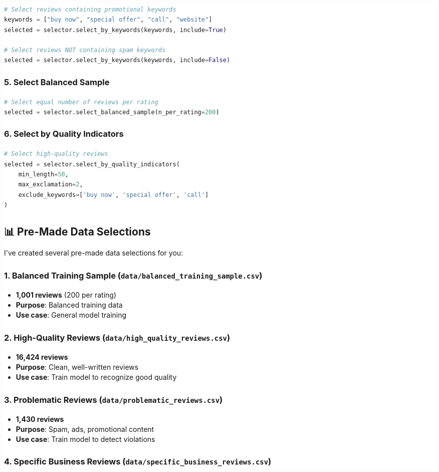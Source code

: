 ```python
# Select reviews containing promotional keywords
keywords = ["buy now", "special offer", "call", "website"]
selected = selector.select_by_keywords(keywords, include=True)

# Select reviews NOT containing spam keywords
selected = selector.select_by_keywords(keywords, include=False)
```

### **5. Select Balanced Sample**

```python
# Select equal number of reviews per rating
selected = selector.select_balanced_sample(n_per_rating=200)
```

### **6. Select by Quality Indicators**

```python
# Select high-quality reviews
selected = selector.select_by_quality_indicators(
    min_length=50,
    max_exclamation=2,
    exclude_keywords=['buy now', 'special offer', 'call']
)
```

## 📊 Pre-Made Data Selections

I've created several pre-made data selections for you:

### **1. Balanced Training Sample** (`data/balanced_training_sample.csv`)

- **1,001 reviews** (200 per rating)
- **Purpose**: Balanced training data
- **Use case**: General model training

### **2. High-Quality Reviews** (`data/high_quality_reviews.csv`)

- **16,424 reviews**
- **Purpose**: Clean, well-written reviews
- **Use case**: Train model to recognize good quality

### **3. Problematic Reviews** (`data/problematic_reviews.csv`)

- **1,430 reviews**
- **Purpose**: Spam, ads, promotional content
- **Use case**: Train model to detect violations

### **4. Specific Business Reviews** (`data/specific_business_reviews.csv`)
